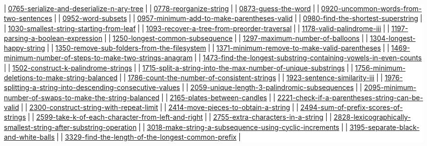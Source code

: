| [0765-serialize-and-deserialize-n-ary-tree](https://github.com/anshdholakia/CP-Solutions/tree/master/0765-serialize-and-deserialize-n-ary-tree) |
| [0778-reorganize-string](https://github.com/anshdholakia/CP-Solutions/tree/master/0778-reorganize-string) |
| [0873-guess-the-word](https://github.com/anshdholakia/CP-Solutions/tree/master/0873-guess-the-word) |
| [0920-uncommon-words-from-two-sentences](https://github.com/anshdholakia/CP-Solutions/tree/master/0920-uncommon-words-from-two-sentences) |
| [0952-word-subsets](https://github.com/anshdholakia/CP-Solutions/tree/master/0952-word-subsets) |
| [0957-minimum-add-to-make-parentheses-valid](https://github.com/anshdholakia/CP-Solutions/tree/master/0957-minimum-add-to-make-parentheses-valid) |
| [0980-find-the-shortest-superstring](https://github.com/anshdholakia/CP-Solutions/tree/master/0980-find-the-shortest-superstring) |
| [1030-smallest-string-starting-from-leaf](https://github.com/anshdholakia/CP-Solutions/tree/master/1030-smallest-string-starting-from-leaf) |
| [1093-recover-a-tree-from-preorder-traversal](https://github.com/anshdholakia/CP-Solutions/tree/master/1093-recover-a-tree-from-preorder-traversal) |
| [1178-valid-palindrome-iii](https://github.com/anshdholakia/CP-Solutions/tree/master/1178-valid-palindrome-iii) |
| [1197-parsing-a-boolean-expression](https://github.com/anshdholakia/CP-Solutions/tree/master/1197-parsing-a-boolean-expression) |
| [1250-longest-common-subsequence](https://github.com/anshdholakia/CP-Solutions/tree/master/1250-longest-common-subsequence) |
| [1297-maximum-number-of-balloons](https://github.com/anshdholakia/CP-Solutions/tree/master/1297-maximum-number-of-balloons) |
| [1304-longest-happy-string](https://github.com/anshdholakia/CP-Solutions/tree/master/1304-longest-happy-string) |
| [1350-remove-sub-folders-from-the-filesystem](https://github.com/anshdholakia/CP-Solutions/tree/master/1350-remove-sub-folders-from-the-filesystem) |
| [1371-minimum-remove-to-make-valid-parentheses](https://github.com/anshdholakia/CP-Solutions/tree/master/1371-minimum-remove-to-make-valid-parentheses) |
| [1469-minimum-number-of-steps-to-make-two-strings-anagram](https://github.com/anshdholakia/CP-Solutions/tree/master/1469-minimum-number-of-steps-to-make-two-strings-anagram) |
| [1473-find-the-longest-substring-containing-vowels-in-even-counts](https://github.com/anshdholakia/CP-Solutions/tree/master/1473-find-the-longest-substring-containing-vowels-in-even-counts) |
| [1502-construct-k-palindrome-strings](https://github.com/anshdholakia/CP-Solutions/tree/master/1502-construct-k-palindrome-strings) |
| [1715-split-a-string-into-the-max-number-of-unique-substrings](https://github.com/anshdholakia/CP-Solutions/tree/master/1715-split-a-string-into-the-max-number-of-unique-substrings) |
| [1756-minimum-deletions-to-make-string-balanced](https://github.com/anshdholakia/CP-Solutions/tree/master/1756-minimum-deletions-to-make-string-balanced) |
| [1786-count-the-number-of-consistent-strings](https://github.com/anshdholakia/CP-Solutions/tree/master/1786-count-the-number-of-consistent-strings) |
| [1923-sentence-similarity-iii](https://github.com/anshdholakia/CP-Solutions/tree/master/1923-sentence-similarity-iii) |
| [1976-splitting-a-string-into-descending-consecutive-values](https://github.com/anshdholakia/CP-Solutions/tree/master/1976-splitting-a-string-into-descending-consecutive-values) |
| [2059-unique-length-3-palindromic-subsequences](https://github.com/anshdholakia/CP-Solutions/tree/master/2059-unique-length-3-palindromic-subsequences) |
| [2095-minimum-number-of-swaps-to-make-the-string-balanced](https://github.com/anshdholakia/CP-Solutions/tree/master/2095-minimum-number-of-swaps-to-make-the-string-balanced) |
| [2165-plates-between-candles](https://github.com/anshdholakia/CP-Solutions/tree/master/2165-plates-between-candles) |
| [2221-check-if-a-parentheses-string-can-be-valid](https://github.com/anshdholakia/CP-Solutions/tree/master/2221-check-if-a-parentheses-string-can-be-valid) |
| [2300-construct-string-with-repeat-limit](https://github.com/anshdholakia/CP-Solutions/tree/master/2300-construct-string-with-repeat-limit) |
| [2414-move-pieces-to-obtain-a-string](https://github.com/anshdholakia/CP-Solutions/tree/master/2414-move-pieces-to-obtain-a-string) |
| [2494-sum-of-prefix-scores-of-strings](https://github.com/anshdholakia/CP-Solutions/tree/master/2494-sum-of-prefix-scores-of-strings) |
| [2599-take-k-of-each-character-from-left-and-right](https://github.com/anshdholakia/CP-Solutions/tree/master/2599-take-k-of-each-character-from-left-and-right) |
| [2755-extra-characters-in-a-string](https://github.com/anshdholakia/CP-Solutions/tree/master/2755-extra-characters-in-a-string) |
| [2828-lexicographically-smallest-string-after-substring-operation](https://github.com/anshdholakia/CP-Solutions/tree/master/2828-lexicographically-smallest-string-after-substring-operation) |
| [3018-make-string-a-subsequence-using-cyclic-increments](https://github.com/anshdholakia/CP-Solutions/tree/master/3018-make-string-a-subsequence-using-cyclic-increments) |
| [3195-separate-black-and-white-balls](https://github.com/anshdholakia/CP-Solutions/tree/master/3195-separate-black-and-white-balls) |
| [3329-find-the-length-of-the-longest-common-prefix](https://github.com/anshdholakia/CP-Solutions/tree/master/3329-find-the-length-of-the-longest-common-prefix) |